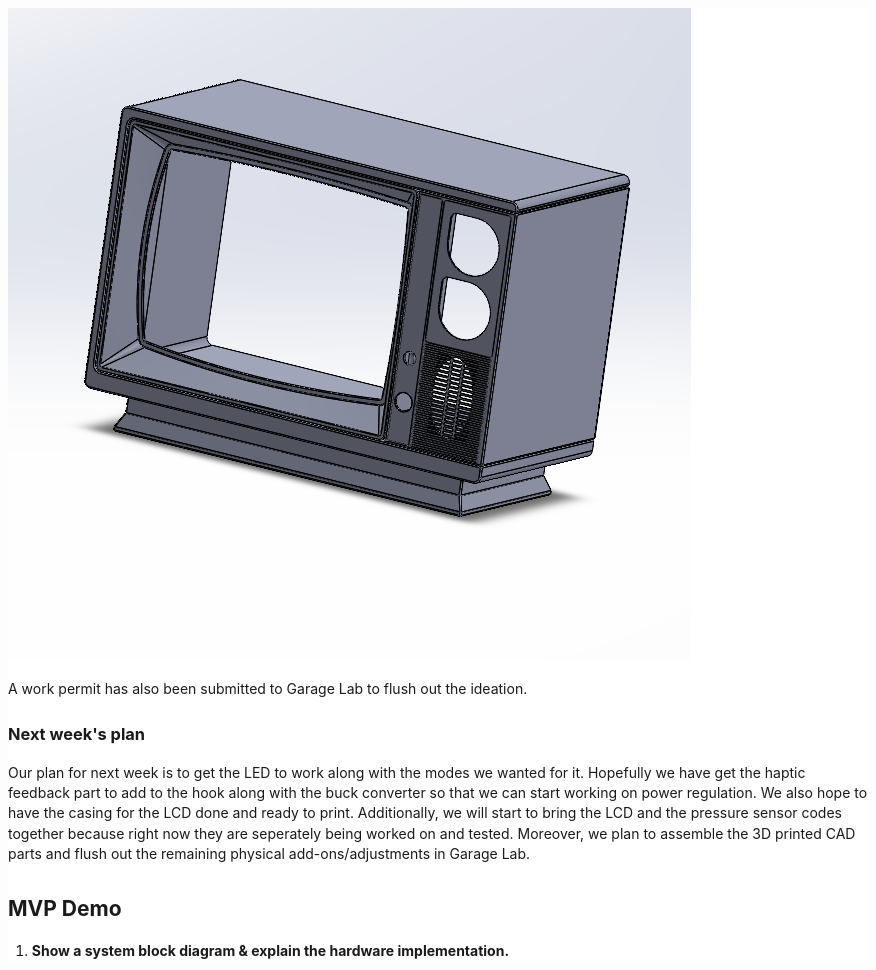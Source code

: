 ![1744418586052](image/README/1744418586052.png)

A work permit has also been submitted to Garage Lab to flush out the ideation.

### Next week's plan

Our plan for next week is to get the LED to work along with the modes we wanted for it. Hopefully we have get the haptic feedback part to add to the hook along with the buck converter so that we can start working on power regulation. We also hope to have the casing for the LCD done and ready to print. Additionally, we will start to bring the LCD and the pressure sensor codes together because right now they are seperately being worked on and tested. Moreover, we plan to assemble the 3D printed CAD parts and flush out the remaining physical add-ons/adjustments in Garage Lab.

## MVP Demo

1. **Show a system block diagram & explain the hardware implementation.**